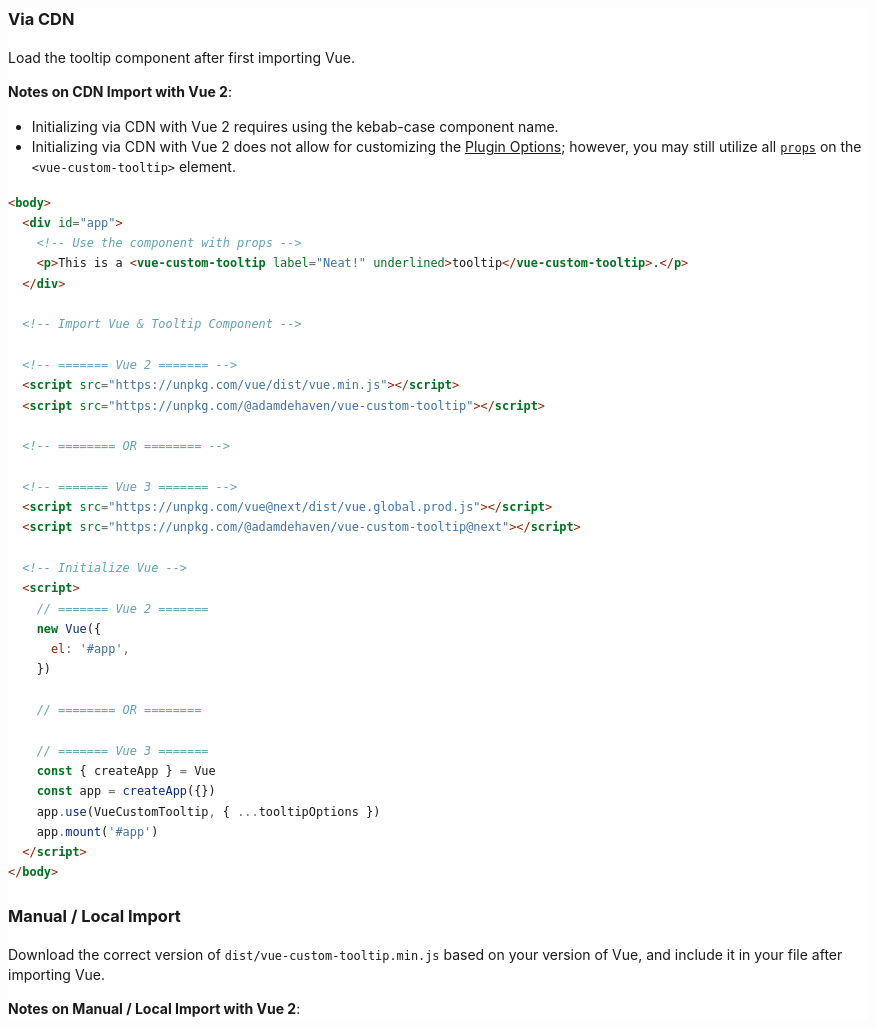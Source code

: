 ### Via CDN

Load the tooltip component after first importing Vue.

**Notes on CDN Import with Vue 2**:

- Initializing via CDN with Vue 2 requires using the kebab-case component name.
- Initializing via CDN with Vue 2 does not allow for customizing the [Plugin Options](#options); however, you may still utilize all [`props`](#props) on the `<vue-custom-tooltip>` element.

```html
<body>
  <div id="app">
    <!-- Use the component with props -->
    <p>This is a <vue-custom-tooltip label="Neat!" underlined>tooltip</vue-custom-tooltip>.</p>
  </div>

  <!-- Import Vue & Tooltip Component -->

  <!-- ======= Vue 2 ======= -->
  <script src="https://unpkg.com/vue/dist/vue.min.js"></script>
  <script src="https://unpkg.com/@adamdehaven/vue-custom-tooltip"></script>

  <!-- ======== OR ======== -->

  <!-- ======= Vue 3 ======= -->
  <script src="https://unpkg.com/vue@next/dist/vue.global.prod.js"></script>
  <script src="https://unpkg.com/@adamdehaven/vue-custom-tooltip@next"></script>

  <!-- Initialize Vue -->
  <script>
    // ======= Vue 2 =======
    new Vue({
      el: '#app',
    })

    // ======== OR ========

    // ======= Vue 3 =======
    const { createApp } = Vue
    const app = createApp({})
    app.use(VueCustomTooltip, { ...tooltipOptions })
    app.mount('#app')
  </script>
</body>
```

### Manual / Local Import

Download the correct version of `dist/vue-custom-tooltip.min.js` based on your version of Vue, and include it in your file after importing Vue.

**Notes on Manual / Local Import with Vue 2**:
